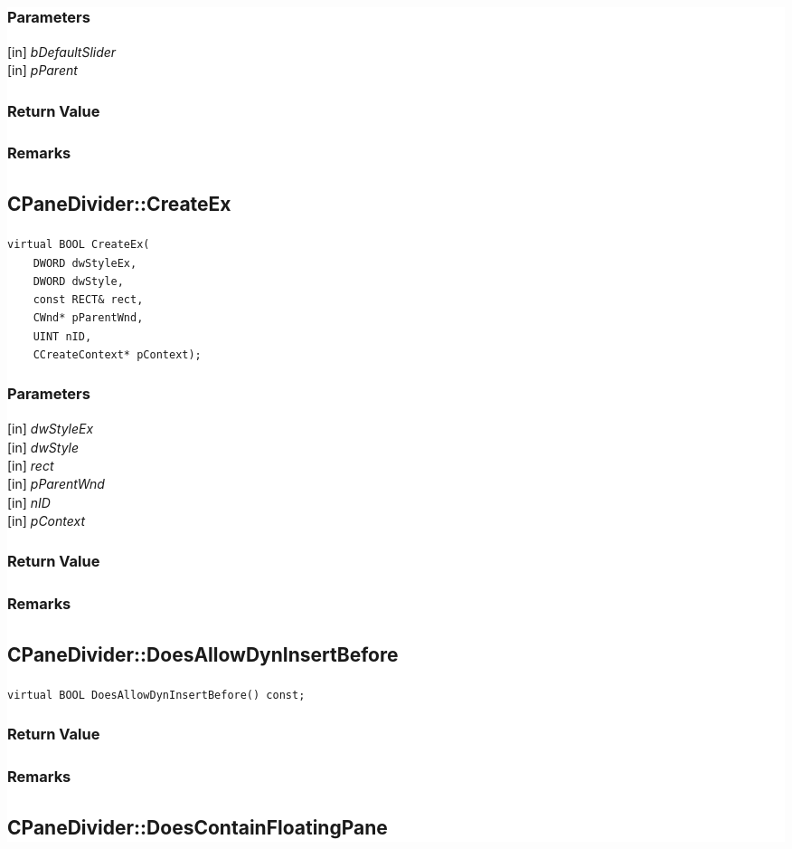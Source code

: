 ### Parameters

[in] *bDefaultSlider*<br/>
[in] *pParent*<br/>

### Return Value

### Remarks

##  <a name="createex"></a>  CPaneDivider::CreateEx


```
virtual BOOL CreateEx(
    DWORD dwStyleEx,
    DWORD dwStyle,
    const RECT& rect,
    CWnd* pParentWnd,
    UINT nID,
    CCreateContext* pContext);
```

### Parameters

[in] *dwStyleEx*<br/>
[in] *dwStyle*<br/>
[in] *rect*<br/>
[in] *pParentWnd*<br/>
[in] *nID*<br/>
[in] *pContext*<br/>

### Return Value

### Remarks

##  <a name="doesallowdyninsertbefore"></a>  CPaneDivider::DoesAllowDynInsertBefore


```
virtual BOOL DoesAllowDynInsertBefore() const;
```

### Return Value

### Remarks

##  <a name="doescontainfloatingpane"></a>  CPaneDivider::DoesContainFloatingPane

